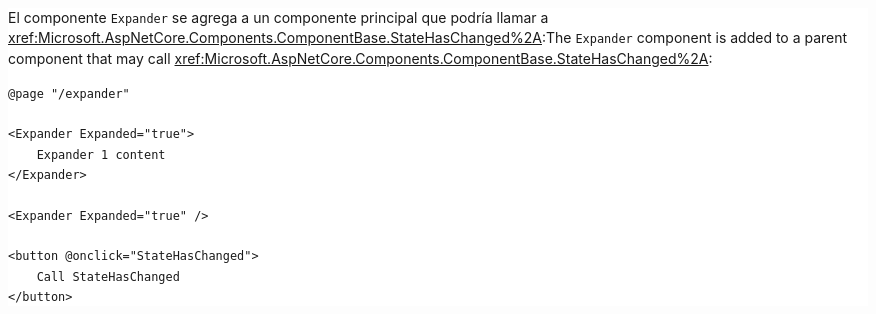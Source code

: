 <span data-ttu-id="9ff9c-389">El componente `Expander` se agrega a un componente principal que podría llamar a <xref:Microsoft.AspNetCore.Components.ComponentBase.StateHasChanged%2A>:</span><span class="sxs-lookup"><span data-stu-id="9ff9c-389">The `Expander` component is added to a parent component that may call <xref:Microsoft.AspNetCore.Components.ComponentBase.StateHasChanged%2A>:</span></span>

```razor
@page "/expander"

<Expander Expanded="true">
    Expander 1 content
</Expander>

<Expander Expanded="true" />

<button @onclick="StateHasChanged">
    Call StateHasChanged
</button>
